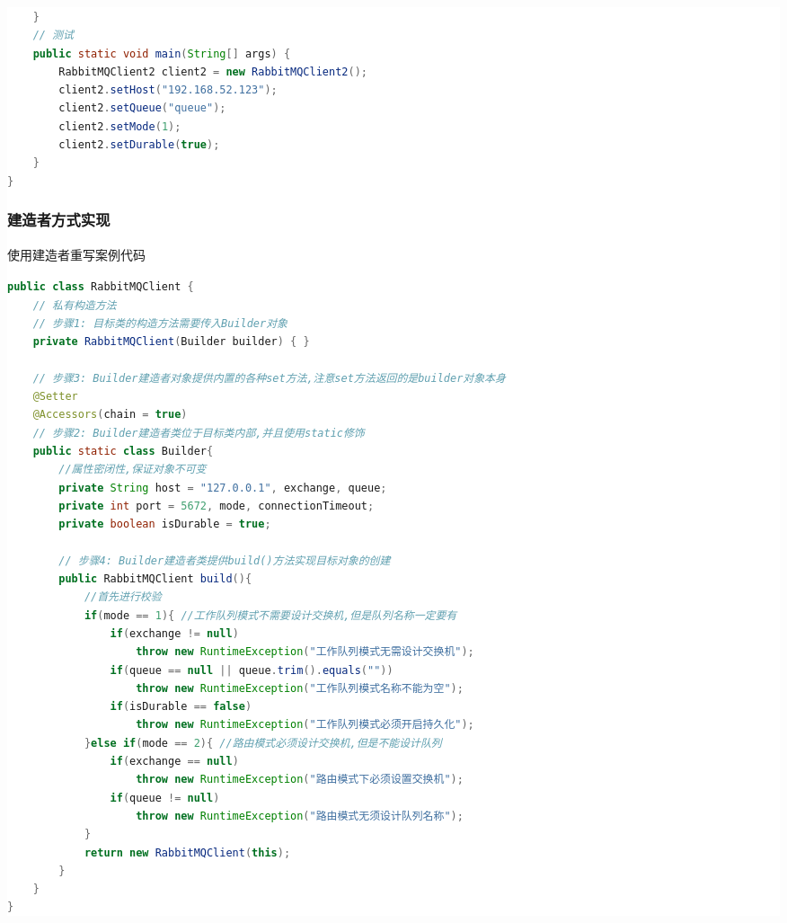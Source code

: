 ```java
    }
    // 测试
    public static void main(String[] args) {
        RabbitMQClient2 client2 = new RabbitMQClient2();
        client2.setHost("192.168.52.123");
        client2.setQueue("queue");
        client2.setMode(1);
        client2.setDurable(true);
    }
}
```

### 建造者方式实现

使用建造者重写案例代码

```java
public class RabbitMQClient {
    // 私有构造方法
    // 步骤1: 目标类的构造方法需要传入Builder对象
    private RabbitMQClient(Builder builder) { }

    // 步骤3: Builder建造者对象提供内置的各种set方法,注意set方法返回的是builder对象本身
    @Setter
    @Accessors(chain = true)
    // 步骤2: Builder建造者类位于目标类内部,并且使用static修饰
    public static class Builder{
        //属性密闭性,保证对象不可变
        private String host = "127.0.0.1", exchange, queue;
        private int port = 5672, mode, connectionTimeout;
        private boolean isDurable = true;

        // 步骤4: Builder建造者类提供build()方法实现目标对象的创建
        public RabbitMQClient build(){
            //首先进行校验
            if(mode == 1){ //工作队列模式不需要设计交换机,但是队列名称一定要有
                if(exchange != null)
                    throw new RuntimeException("工作队列模式无需设计交换机");
                if(queue == null || queue.trim().equals(""))
                    throw new RuntimeException("工作队列模式名称不能为空");
                if(isDurable == false)
                    throw new RuntimeException("工作队列模式必须开启持久化");
            }else if(mode == 2){ //路由模式必须设计交换机,但是不能设计队列
                if(exchange == null)
                    throw new RuntimeException("路由模式下必须设置交换机");
                if(queue != null)
                    throw new RuntimeException("路由模式无须设计队列名称");
            }
            return new RabbitMQClient(this);
        }
    }
}
```

